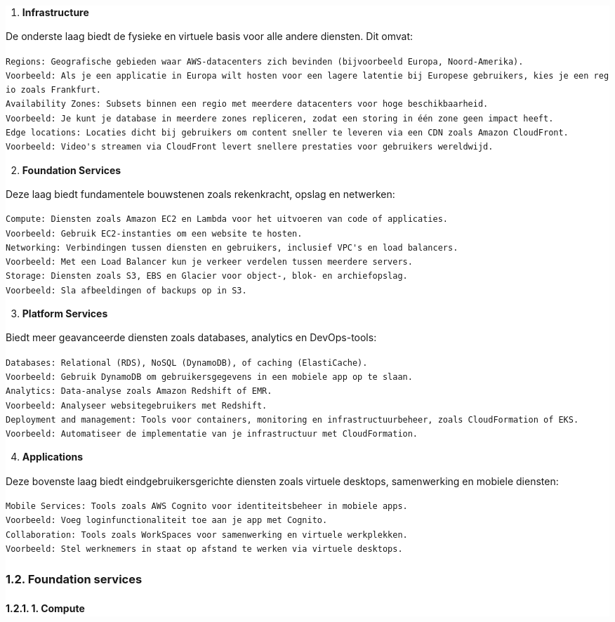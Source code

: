 1. __Infrastructure__

De onderste laag biedt de fysieke en virtuele basis voor alle andere diensten. Dit omvat:

    Regions: Geografische gebieden waar AWS-datacenters zich bevinden (bijvoorbeeld Europa, Noord-Amerika).
    Voorbeeld: Als je een applicatie in Europa wilt hosten voor een lagere latentie bij Europese gebruikers, kies je een regio zoals Frankfurt.
    Availability Zones: Subsets binnen een regio met meerdere datacenters voor hoge beschikbaarheid.
    Voorbeeld: Je kunt je database in meerdere zones repliceren, zodat een storing in één zone geen impact heeft.
    Edge locations: Locaties dicht bij gebruikers om content sneller te leveren via een CDN zoals Amazon CloudFront.
    Voorbeeld: Video's streamen via CloudFront levert snellere prestaties voor gebruikers wereldwijd.

2. __Foundation Services__

Deze laag biedt fundamentele bouwstenen zoals rekenkracht, opslag en netwerken:

    Compute: Diensten zoals Amazon EC2 en Lambda voor het uitvoeren van code of applicaties.
    Voorbeeld: Gebruik EC2-instanties om een website te hosten.
    Networking: Verbindingen tussen diensten en gebruikers, inclusief VPC's en load balancers.
    Voorbeeld: Met een Load Balancer kun je verkeer verdelen tussen meerdere servers.
    Storage: Diensten zoals S3, EBS en Glacier voor object-, blok- en archiefopslag.
    Voorbeeld: Sla afbeeldingen of backups op in S3.

3. __Platform Services__

Biedt meer geavanceerde diensten zoals databases, analytics en DevOps-tools:

    Databases: Relational (RDS), NoSQL (DynamoDB), of caching (ElastiCache).
    Voorbeeld: Gebruik DynamoDB om gebruikersgegevens in een mobiele app op te slaan.
    Analytics: Data-analyse zoals Amazon Redshift of EMR.
    Voorbeeld: Analyseer websitegebruikers met Redshift.
    Deployment and management: Tools voor containers, monitoring en infrastructuurbeheer, zoals CloudFormation of EKS.
    Voorbeeld: Automatiseer de implementatie van je infrastructuur met CloudFormation.

4. __Applications__

Deze bovenste laag biedt eindgebruikersgerichte diensten zoals virtuele desktops, samenwerking en mobiele diensten:

    Mobile Services: Tools zoals AWS Cognito voor identiteitsbeheer in mobiele apps.
    Voorbeeld: Voeg loginfunctionaliteit toe aan je app met Cognito.
    Collaboration: Tools zoals WorkSpaces voor samenwerking en virtuele werkplekken.
    Voorbeeld: Stel werknemers in staat op afstand te werken via virtuele desktops.
###  1.2. <a name='Foundationservices'></a>Foundation services

####  1.2.1. <a name='Compute'></a>1. Compute
